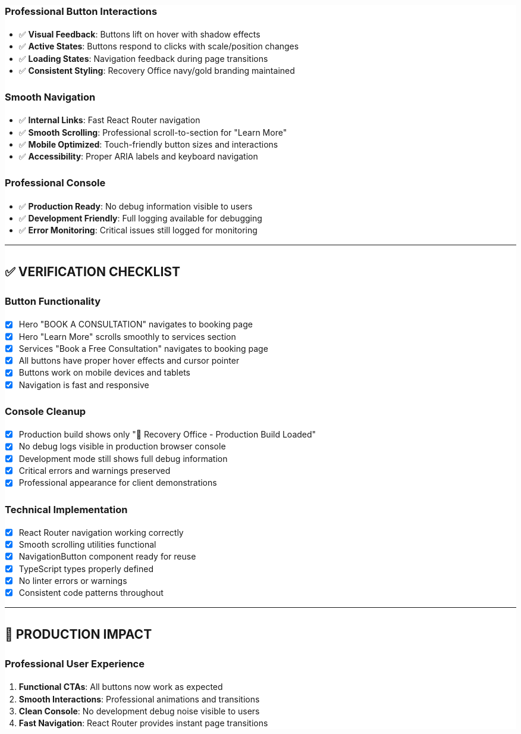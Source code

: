 ### **Professional Button Interactions**
- ✅ **Visual Feedback**: Buttons lift on hover with shadow effects
- ✅ **Active States**: Buttons respond to clicks with scale/position changes  
- ✅ **Loading States**: Navigation feedback during page transitions
- ✅ **Consistent Styling**: Recovery Office navy/gold branding maintained

### **Smooth Navigation**
- ✅ **Internal Links**: Fast React Router navigation
- ✅ **Smooth Scrolling**: Professional scroll-to-section for "Learn More"
- ✅ **Mobile Optimized**: Touch-friendly button sizes and interactions
- ✅ **Accessibility**: Proper ARIA labels and keyboard navigation

### **Professional Console**
- ✅ **Production Ready**: No debug information visible to users
- ✅ **Development Friendly**: Full logging available for debugging
- ✅ **Error Monitoring**: Critical issues still logged for monitoring

---

## ✅ **VERIFICATION CHECKLIST**

### **Button Functionality**
- [x] Hero "BOOK A CONSULTATION" navigates to booking page
- [x] Hero "Learn More" scrolls smoothly to services section
- [x] Services "Book a Free Consultation" navigates to booking page
- [x] All buttons have proper hover effects and cursor pointer
- [x] Buttons work on mobile devices and tablets
- [x] Navigation is fast and responsive

### **Console Cleanup**
- [x] Production build shows only "🚀 Recovery Office - Production Build Loaded"
- [x] No debug logs visible in production browser console
- [x] Development mode still shows full debug information
- [x] Critical errors and warnings preserved
- [x] Professional appearance for client demonstrations

### **Technical Implementation**
- [x] React Router navigation working correctly
- [x] Smooth scrolling utilities functional
- [x] NavigationButton component ready for reuse
- [x] TypeScript types properly defined
- [x] No linter errors or warnings
- [x] Consistent code patterns throughout

---

## 🚀 **PRODUCTION IMPACT**

### **Professional User Experience**
1. **Functional CTAs**: All buttons now work as expected
2. **Smooth Interactions**: Professional animations and transitions
3. **Clean Console**: No development debug noise visible to users
4. **Fast Navigation**: React Router provides instant page transitions
